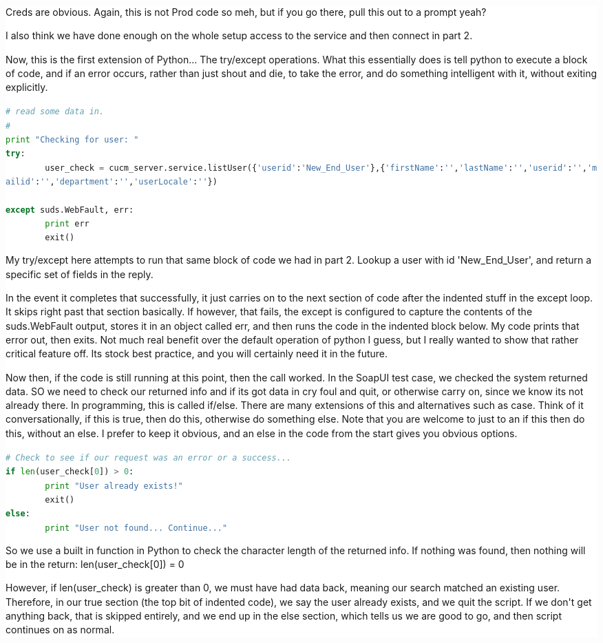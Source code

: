 Creds are obvious.  Again, this is not Prod code so meh, but if you go there, pull this out to a prompt yeah?

I also think we have done enough on the whole setup access to the service and then connect in part 2.

Now, this is the first extension of Python... The try/except operations. What this essentially does is tell python to execute a block of code, and if an error occurs, rather than just shout and die, to take the error, and do something intelligent with it, without exiting explicitly.

```python
# read some data in.
#
print "Checking for user: "
try:
        user_check = cucm_server.service.listUser({'userid':'New_End_User'},{'firstName':'','lastName':'','userid':'','mailid':'','department':'','userLocale':''})

except suds.WebFault, err:
        print err
        exit()
```

My try/except here attempts to run that same block of code we had in part 2.  Lookup a user with id 'New_End_User', and return a specific set of fields in the reply.

In the event it completes that successfully, it just carries on to the next section of code after the indented stuff in the except loop.  It skips right past that section basically.  If however, that fails, the except is configured to capture the contents of the suds.WebFault output, stores it in an object called err, and then runs the code in the indented block below.  My code prints that error out, then exits. Not much real benefit over the default operation of python I guess, but I really wanted to show that rather critical feature off.  Its stock best practice, and you will certainly need it in the future.

Now then, if the code is still running at this point, then the call worked. In the SoapUI test case, we checked the system returned data. SO we need to check our returned info and if its got data in cry foul and quit, or otherwise carry on, since we know its not already there.  In programming, this is called if/else.  There are many extensions of this and alternatives such as case. Think of it conversationally, if this is true, then do this, otherwise do something else.  Note that you are welcome to just to an if this then do this, without an else.  I prefer to keep it obvious, and an else in the code from the start gives you obvious options.

```python
# Check to see if our request was an error or a success...
if len(user_check[0]) > 0:
        print "User already exists!"
        exit()
else:
        print "User not found... Continue..."
```

So we use a built in function in Python to check the character length of the returned info.  If nothing was found, then nothing will be in the return: len(user_check[0]) = 0

However, if len(user_check) is greater than 0, we must have had data back, meaning our search matched an existing user.  Therefore, in our true section (the top bit of indented code), we say the user already exists, and we quit the script.  If we don't get anything back, that is skipped entirely, and we end up in the else section, which tells us we are good to go, and then script continues on as normal.
